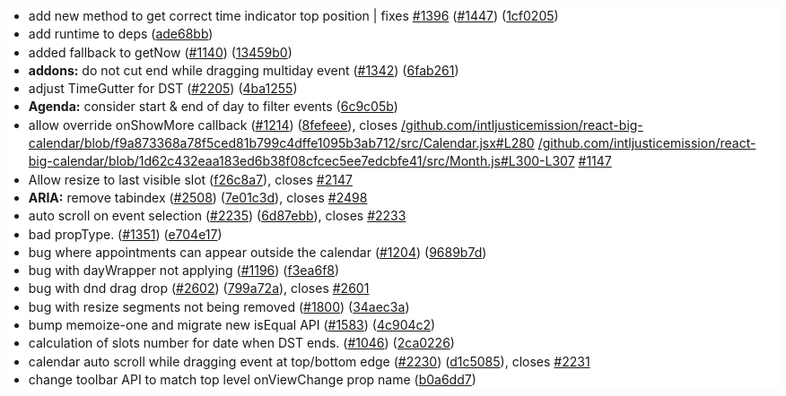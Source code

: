 * add new method to get correct time indicator top position | fixes [#1396](https://github.com/adrianiy/react-big-calendar/issues/1396) ([#1447](https://github.com/adrianiy/react-big-calendar/issues/1447)) ([1cf0205](https://github.com/adrianiy/react-big-calendar/commit/1cf0205def00630e68157aff6cbdfb5f7a16589c))
* add runtime to deps ([ade68bb](https://github.com/adrianiy/react-big-calendar/commit/ade68bbd5b9e36c36ee68c6c65a435a480b9b7b6))
* added fallback to getNow ([#1140](https://github.com/adrianiy/react-big-calendar/issues/1140)) ([13459b0](https://github.com/adrianiy/react-big-calendar/commit/13459b0d70ff1b6e27ed62ab8351bf00ef32aff7))
* **addons:** do not cut end while dragging multiday event ([#1342](https://github.com/adrianiy/react-big-calendar/issues/1342)) ([6fab261](https://github.com/adrianiy/react-big-calendar/commit/6fab261114bcee166ac6fd7be2e6230c34d73d63))
* adjust TimeGutter for DST ([#2205](https://github.com/adrianiy/react-big-calendar/issues/2205)) ([4ba1255](https://github.com/adrianiy/react-big-calendar/commit/4ba1255ac80239e3a35d8adb32cbaa3da526619f))
* **Agenda:** consider start & end of day to filter events ([6c9c05b](https://github.com/adrianiy/react-big-calendar/commit/6c9c05bf30edc52291ba286df8382ca42cf50039))
* allow override onShowMore callback ([#1214](https://github.com/adrianiy/react-big-calendar/issues/1214)) ([8fefeee](https://github.com/adrianiy/react-big-calendar/commit/8fefeee393d7173a37734da7e34af5da64959214)), closes [/github.com/intljusticemission/react-big-calendar/blob/f9a873368a78f5ced81b799c4dffe1095b3ab712/src/Calendar.jsx#L280](https://github.com//github.com/intljusticemission/react-big-calendar/blob/f9a873368a78f5ced81b799c4dffe1095b3ab712/src/Calendar.jsx/issues/L280) [/github.com/intljusticemission/react-big-calendar/blob/1d62c432eaa183ed6b38f08cfcec5ee7edcbfe41/src/Month.js#L300-L307](https://github.com//github.com/intljusticemission/react-big-calendar/blob/1d62c432eaa183ed6b38f08cfcec5ee7edcbfe41/src/Month.js/issues/L300-L307) [#1147](https://github.com/adrianiy/react-big-calendar/issues/1147)
* Allow resize to last visible slot ([f26c8a7](https://github.com/adrianiy/react-big-calendar/commit/f26c8a75a5e7ad667eb6dbc4d392dac32e51dc10)), closes [#2147](https://github.com/adrianiy/react-big-calendar/issues/2147)
* **ARIA:** remove tabindex ([#2508](https://github.com/adrianiy/react-big-calendar/issues/2508)) ([7e01c3d](https://github.com/adrianiy/react-big-calendar/commit/7e01c3d0495808cf3bf49a95c7cdd8ef98f54fed)), closes [#2498](https://github.com/adrianiy/react-big-calendar/issues/2498)
* auto scroll on event selection ([#2235](https://github.com/adrianiy/react-big-calendar/issues/2235)) ([6d87ebb](https://github.com/adrianiy/react-big-calendar/commit/6d87ebbab146ba5a122180a376919bd6601f15c0)), closes [#2233](https://github.com/adrianiy/react-big-calendar/issues/2233)
* bad propType. ([#1351](https://github.com/adrianiy/react-big-calendar/issues/1351)) ([e704e17](https://github.com/adrianiy/react-big-calendar/commit/e704e176ffba1c303c77c9e03bf8b814f83f1307))
* bug where appointments can appear outside the calendar ([#1204](https://github.com/adrianiy/react-big-calendar/issues/1204)) ([9689b7d](https://github.com/adrianiy/react-big-calendar/commit/9689b7d112dd9dba4a5424808de08fdd5738db79))
* bug with dayWrapper not applying ([#1196](https://github.com/adrianiy/react-big-calendar/issues/1196)) ([f3ea6f8](https://github.com/adrianiy/react-big-calendar/commit/f3ea6f838005626a5107a4d1d9fc6ac8a7fd78ba))
* bug with dnd drag drop ([#2602](https://github.com/adrianiy/react-big-calendar/issues/2602)) ([799a72a](https://github.com/adrianiy/react-big-calendar/commit/799a72ad5d1782f4d8518e834585728c32e1b7e3)), closes [#2601](https://github.com/adrianiy/react-big-calendar/issues/2601)
* bug with resize segments not being removed ([#1800](https://github.com/adrianiy/react-big-calendar/issues/1800)) ([34aec3a](https://github.com/adrianiy/react-big-calendar/commit/34aec3a64d018ec0f9dce780a6d4eeb03692c9fd))
* bump memoize-one and migrate new isEqual API ([#1583](https://github.com/adrianiy/react-big-calendar/issues/1583)) ([4c904c2](https://github.com/adrianiy/react-big-calendar/commit/4c904c2f06ad7fe6f6602d04cf14bcdaeab03ad2))
* calculation of slots number for date when DST ends. ([#1046](https://github.com/adrianiy/react-big-calendar/issues/1046)) ([2ca0226](https://github.com/adrianiy/react-big-calendar/commit/2ca02266ef372f7ff4c48e85125bcc70114be3d0))
* calendar auto scroll while dragging event at top/bottom edge ([#2230](https://github.com/adrianiy/react-big-calendar/issues/2230)) ([d1c5085](https://github.com/adrianiy/react-big-calendar/commit/d1c5085b004bb3c606a682b488a92585e50b12b4)), closes [#2231](https://github.com/adrianiy/react-big-calendar/issues/2231)
* change toolbar API to match top level onViewChange prop name ([b0a6dd7](https://github.com/adrianiy/react-big-calendar/commit/b0a6dd7088f22c29d3f763cfbea9f6dacbdb4ffe))